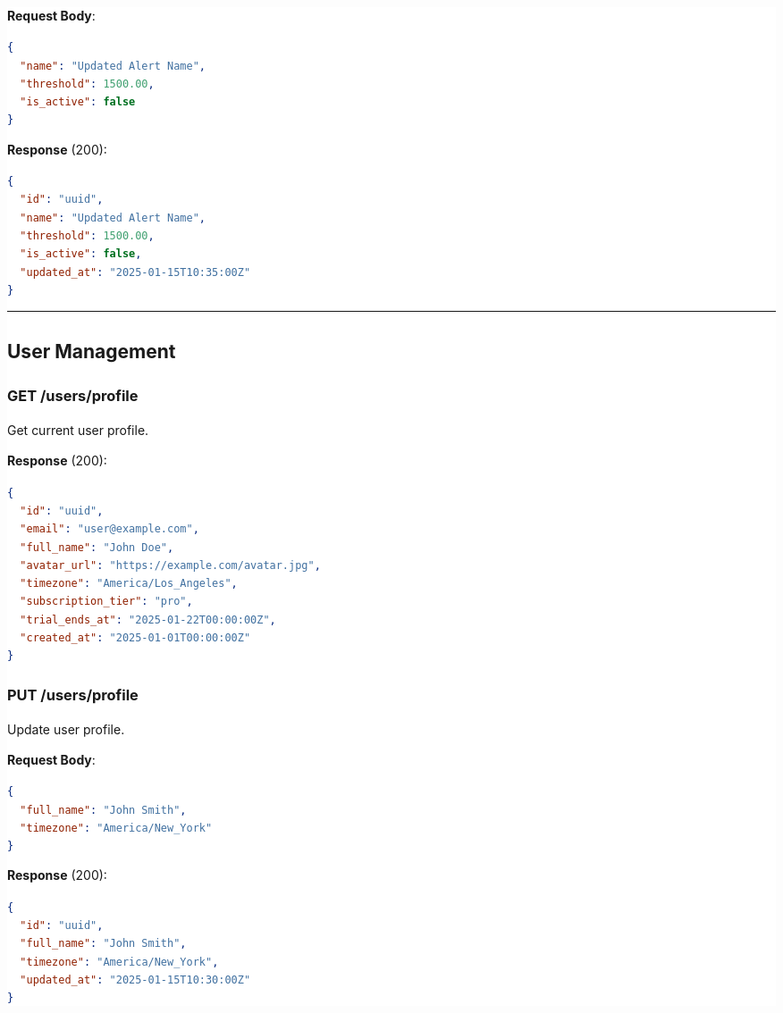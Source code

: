 **Request Body**:
```json
{
  "name": "Updated Alert Name",
  "threshold": 1500.00,
  "is_active": false
}
```

**Response** (200):
```json
{
  "id": "uuid",
  "name": "Updated Alert Name",
  "threshold": 1500.00,
  "is_active": false,
  "updated_at": "2025-01-15T10:35:00Z"
}
```

---

## User Management

### GET /users/profile
Get current user profile.

**Response** (200):
```json
{
  "id": "uuid",
  "email": "user@example.com",
  "full_name": "John Doe",
  "avatar_url": "https://example.com/avatar.jpg",
  "timezone": "America/Los_Angeles",
  "subscription_tier": "pro",
  "trial_ends_at": "2025-01-22T00:00:00Z",
  "created_at": "2025-01-01T00:00:00Z"
}
```

### PUT /users/profile
Update user profile.

**Request Body**:
```json
{
  "full_name": "John Smith",
  "timezone": "America/New_York"
}
```

**Response** (200):
```json
{
  "id": "uuid",
  "full_name": "John Smith",
  "timezone": "America/New_York",
  "updated_at": "2025-01-15T10:30:00Z"
}
```
